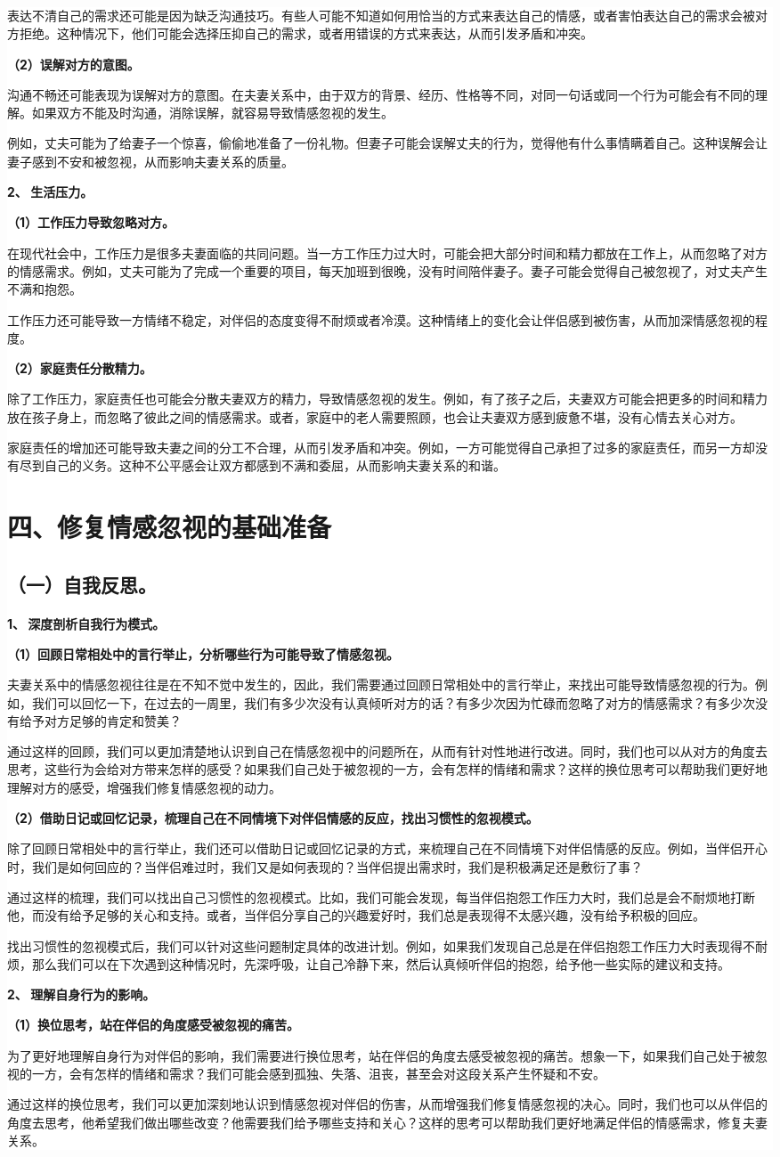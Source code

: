 表达不清自己的需求还可能是因为缺乏沟通技巧。有些人可能不知道如何用恰当的方式来表达自己的情感，或者害怕表达自己的需求会被对方拒绝。这种情况下，他们可能会选择压抑自己的需求，或者用错误的方式来表达，从而引发矛盾和冲突。

**（2）误解对方的意图。** 

沟通不畅还可能表现为误解对方的意图。在夫妻关系中，由于双方的背景、经历、性格等不同，对同一句话或同一个行为可能会有不同的理解。如果双方不能及时沟通，消除误解，就容易导致情感忽视的发生。

例如，丈夫可能为了给妻子一个惊喜，偷偷地准备了一份礼物。但妻子可能会误解丈夫的行为，觉得他有什么事情瞒着自己。这种误解会让妻子感到不安和被忽视，从而影响夫妻关系的质量。

**2、 生活压力。** 

**（1）工作压力导致忽略对方。** 

在现代社会中，工作压力是很多夫妻面临的共同问题。当一方工作压力过大时，可能会把大部分时间和精力都放在工作上，从而忽略了对方的情感需求。例如，丈夫可能为了完成一个重要的项目，每天加班到很晚，没有时间陪伴妻子。妻子可能会觉得自己被忽视了，对丈夫产生不满和抱怨。

工作压力还可能导致一方情绪不稳定，对伴侣的态度变得不耐烦或者冷漠。这种情绪上的变化会让伴侣感到被伤害，从而加深情感忽视的程度。

**（2）家庭责任分散精力。** 

除了工作压力，家庭责任也可能会分散夫妻双方的精力，导致情感忽视的发生。例如，有了孩子之后，夫妻双方可能会把更多的时间和精力放在孩子身上，而忽略了彼此之间的情感需求。或者，家庭中的老人需要照顾，也会让夫妻双方感到疲惫不堪，没有心情去关心对方。

家庭责任的增加还可能导致夫妻之间的分工不合理，从而引发矛盾和冲突。例如，一方可能觉得自己承担了过多的家庭责任，而另一方却没有尽到自己的义务。这种不公平感会让双方都感到不满和委屈，从而影响夫妻关系的和谐。

# 四、修复情感忽视的基础准备

## （一）自我反思。

**1、 深度剖析自我行为模式。** 

**（1）回顾日常相处中的言行举止，分析哪些行为可能导致了情感忽视。** 

夫妻关系中的情感忽视往往是在不知不觉中发生的，因此，我们需要通过回顾日常相处中的言行举止，来找出可能导致情感忽视的行为。例如，我们可以回忆一下，在过去的一周里，我们有多少次没有认真倾听对方的话？有多少次因为忙碌而忽略了对方的情感需求？有多少次没有给予对方足够的肯定和赞美？

通过这样的回顾，我们可以更加清楚地认识到自己在情感忽视中的问题所在，从而有针对性地进行改进。同时，我们也可以从对方的角度去思考，这些行为会给对方带来怎样的感受？如果我们自己处于被忽视的一方，会有怎样的情绪和需求？这样的换位思考可以帮助我们更好地理解对方的感受，增强我们修复情感忽视的动力。

**（2）借助日记或回忆记录，梳理自己在不同情境下对伴侣情感的反应，找出习惯性的忽视模式。** 

除了回顾日常相处中的言行举止，我们还可以借助日记或回忆记录的方式，来梳理自己在不同情境下对伴侣情感的反应。例如，当伴侣开心时，我们是如何回应的？当伴侣难过时，我们又是如何表现的？当伴侣提出需求时，我们是积极满足还是敷衍了事？

通过这样的梳理，我们可以找出自己习惯性的忽视模式。比如，我们可能会发现，每当伴侣抱怨工作压力大时，我们总是会不耐烦地打断他，而没有给予足够的关心和支持。或者，当伴侣分享自己的兴趣爱好时，我们总是表现得不太感兴趣，没有给予积极的回应。

找出习惯性的忽视模式后，我们可以针对这些问题制定具体的改进计划。例如，如果我们发现自己总是在伴侣抱怨工作压力大时表现得不耐烦，那么我们可以在下次遇到这种情况时，先深呼吸，让自己冷静下来，然后认真倾听伴侣的抱怨，给予他一些实际的建议和支持。

**2、 理解自身行为的影响。** 

**（1）换位思考，站在伴侣的角度感受被忽视的痛苦。** 

为了更好地理解自身行为对伴侣的影响，我们需要进行换位思考，站在伴侣的角度去感受被忽视的痛苦。想象一下，如果我们自己处于被忽视的一方，会有怎样的情绪和需求？我们可能会感到孤独、失落、沮丧，甚至会对这段关系产生怀疑和不安。

通过这样的换位思考，我们可以更加深刻地认识到情感忽视对伴侣的伤害，从而增强我们修复情感忽视的决心。同时，我们也可以从伴侣的角度去思考，他希望我们做出哪些改变？他需要我们给予哪些支持和关心？这样的思考可以帮助我们更好地满足伴侣的情感需求，修复夫妻关系。
